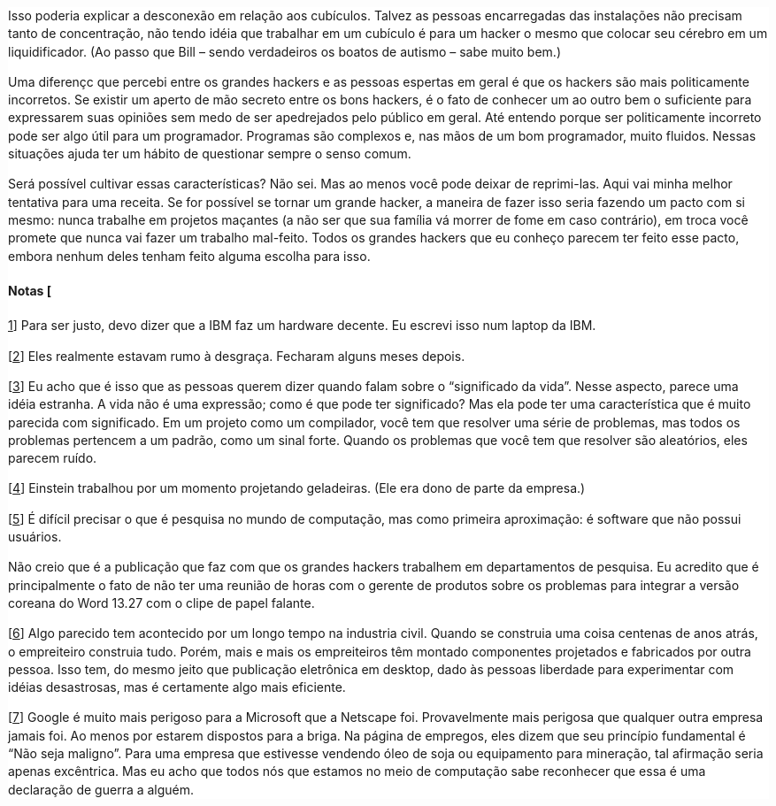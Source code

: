 Isso poderia explicar a desconexão em relação aos cubículos. Talvez as pessoas encarregadas das instalações não precisam tanto de concentração, não tendo idéia que trabalhar em um cubículo é para um hacker o mesmo que colocar seu cérebro em um liquidificador. (Ao passo que Bill – sendo verdadeiros os boatos de autismo – sabe muito bem.)

Uma diferençc que percebi entre os grandes hackers e as pessoas espertas em geral é que os hackers são mais politicamente incorretos. Se existir um aperto de mão secreto entre os bons hackers, é o fato de conhecer um ao outro bem o suficiente para expressarem suas opiniões sem medo de ser apedrejados pelo público em geral. Até entendo porque ser politicamente incorreto pode ser algo útil para um programador. Programas são complexos e, nas mãos de um bom programador, muito fluidos. Nessas situações ajuda ter um hábito de questionar sempre o senso comum.

Será possível cultivar essas características? Não sei. Mas ao menos você pode deixar de reprimi-las. Aqui vai minha melhor tentativa para uma receita. Se for possível se tornar um grande hacker, a maneira de fazer isso seria fazendo um pacto com si mesmo: nunca trabalhe em projetos maçantes (a não ser que sua família vá morrer de fome em caso contrário), em troca você promete que nunca vai fazer um trabalho mal-feito. Todos os grandes hackers que eu conheço parecem ter feito esse pacto, embora nenhum deles tenham feito alguma escolha para isso. 
#### Notas [

[1][10]] Para ser justo, devo dizer que a IBM faz um hardware decente. Eu escrevi isso num laptop da IBM.

 [10]: #anchor1 "footnote1"

[[2][11]] Eles realmente estavam rumo à desgraça. Fecharam alguns meses depois.

 [11]: #anchor2 "footnote2"

[[3][12]] Eu acho que é isso que as pessoas querem dizer quando falam sobre o “significado da vida”. Nesse aspecto, parece uma idéia estranha. A vida não é uma expressão; como é que pode ter significado? Mas ela pode ter uma característica que é muito parecida com significado. Em um projeto como um compilador, você tem que resolver uma série de problemas, mas todos os problemas pertencem a um padrão, como um sinal forte. Quando os problemas que você tem que resolver são aleatórios, eles parecem ruído.

 [12]: #anchor3 "footnote3"

[[4][13]] Einstein trabalhou por um momento projetando geladeiras. (Ele era dono de parte da empresa.)

 [13]: #anchor4 "footnote4"

[[5][14]] É difícil precisar o que é pesquisa no mundo de computação, mas como primeira aproximação: é software que não possui usuários.

 [14]: #anchor5 "footnote5"

Não creio que é a publicação que faz com que os grandes hackers trabalhem em departamentos de pesquisa. Eu acredito que é principalmente o fato de não ter uma reunião de horas com o gerente de produtos sobre os problemas para integrar a versão coreana do Word 13.27 com o clipe de papel falante.

[[6][15]] Algo parecido tem acontecido por um longo tempo na industria civil. Quando se construia uma coisa centenas de anos atrás, o empreiteiro construia tudo. Porém, mais e mais os empreiteiros têm montado componentes projetados e fabricados por outra pessoa. Isso tem, do mesmo jeito que publicação eletrônica em desktop, dado às pessoas liberdade para experimentar com idéias desastrosas, mas é certamente algo mais eficiente.

 [15]: #anchor6 "footnote6"

[[7][16]] Google é muito mais perigoso para a Microsoft que a Netscape foi. Provavelmente mais perigosa que qualquer outra empresa jamais foi. Ao menos por estarem dispostos para a briga. Na página de empregos, eles dizem que seu princípio fundamental é “Não seja maligno”. Para uma empresa que estivesse vendendo óleo de soja ou equipamento para mineração, tal afirmação seria apenas excêntrica. Mas eu acho que todos nós que estamos no meio de computação sabe reconhecer que essa é uma declaração de guerra a alguém.

 [16]: #anchor7 "footnote7"

 [1]: http://www.paulgraham.com
 [2]: http://www.paulgraham.com/gh.html
 [3]: #footnote1 "anchor1"
 [4]: #footnote2 "anchor2"
 [5]: #footnote3 "anchor3"
 [6]: #footnote4 "anchor4"
 [7]: #footnote5 "anchor5"
 [8]: #footnote6 "anchor6"
 [9]: #note7 "anchor7"
